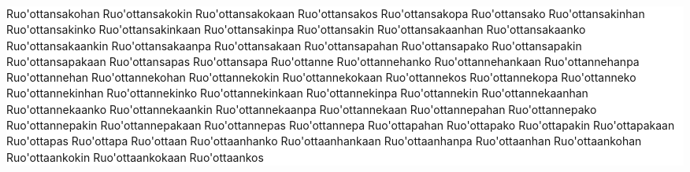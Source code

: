 Ruo'ottansakohan
Ruo'ottansakokin
Ruo'ottansakokaan
Ruo'ottansakos
Ruo'ottansakopa
Ruo'ottansako
Ruo'ottansakinhan
Ruo'ottansakinko
Ruo'ottansakinkaan
Ruo'ottansakinpa
Ruo'ottansakin
Ruo'ottansakaanhan
Ruo'ottansakaanko
Ruo'ottansakaankin
Ruo'ottansakaanpa
Ruo'ottansakaan
Ruo'ottansapahan
Ruo'ottansapako
Ruo'ottansapakin
Ruo'ottansapakaan
Ruo'ottansapas
Ruo'ottansapa
Ruo'ottanne
Ruo'ottannehanko
Ruo'ottannehankaan
Ruo'ottannehanpa
Ruo'ottannehan
Ruo'ottannekohan
Ruo'ottannekokin
Ruo'ottannekokaan
Ruo'ottannekos
Ruo'ottannekopa
Ruo'ottanneko
Ruo'ottannekinhan
Ruo'ottannekinko
Ruo'ottannekinkaan
Ruo'ottannekinpa
Ruo'ottannekin
Ruo'ottannekaanhan
Ruo'ottannekaanko
Ruo'ottannekaankin
Ruo'ottannekaanpa
Ruo'ottannekaan
Ruo'ottannepahan
Ruo'ottannepako
Ruo'ottannepakin
Ruo'ottannepakaan
Ruo'ottannepas
Ruo'ottannepa
Ruo'ottapahan
Ruo'ottapako
Ruo'ottapakin
Ruo'ottapakaan
Ruo'ottapas
Ruo'ottapa
Ruo'ottaan
Ruo'ottaanhanko
Ruo'ottaanhankaan
Ruo'ottaanhanpa
Ruo'ottaanhan
Ruo'ottaankohan
Ruo'ottaankokin
Ruo'ottaankokaan
Ruo'ottaankos